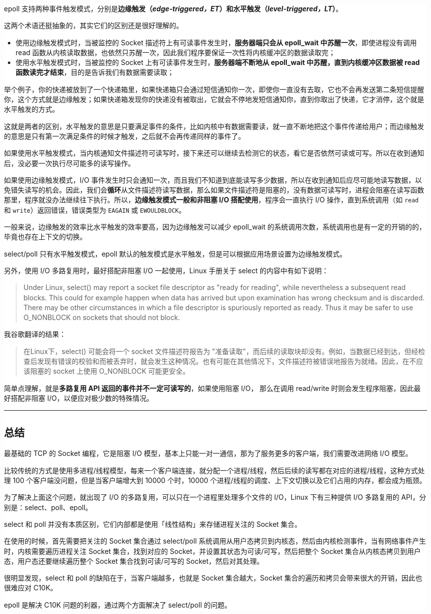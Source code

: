 
epoll 支持两种事件触发模式，分别是**边缘触发（*edge-triggered，ET*）**和**水平触发（*level-triggered，LT*）**。

这两个术语还挺抽象的，其实它们的区别还是很好理解的。

- 使用边缘触发模式时，当被监控的 Socket 描述符上有可读事件发生时，**服务器端只会从 epoll_wait 中苏醒一次**，即使进程没有调用 read 函数从内核读取数据，也依然只苏醒一次，因此我们程序要保证一次性将内核缓冲区的数据读取完；
- 使用水平触发模式时，当被监控的 Socket 上有可读事件发生时，**服务器端不断地从 epoll_wait 中苏醒，直到内核缓冲区数据被 read 函数读完才结束**，目的是告诉我们有数据需要读取；

举个例子，你的快递被放到了一个快递箱里，如果快递箱只会通过短信通知你一次，即使你一直没有去取，它也不会再发送第二条短信提醒你，这个方式就是边缘触发；如果快递箱发现你的快递没有被取出，它就会不停地发短信通知你，直到你取出了快递，它才消停，这个就是水平触发的方式。

这就是两者的区别，水平触发的意思是只要满足事件的条件，比如内核中有数据需要读，就一直不断地把这个事件传递给用户；而边缘触发的意思是只有第一次满足条件的时候才触发，之后就不会再传递同样的事件了。

如果使用水平触发模式，当内核通知文件描述符可读写时，接下来还可以继续去检测它的状态，看它是否依然可读或可写。所以在收到通知后，没必要一次执行尽可能多的读写操作。

如果使用边缘触发模式，I/O 事件发生时只会通知一次，而且我们不知道到底能读写多少数据，所以在收到通知后应尽可能地读写数据，以免错失读写的机会。因此，我们会**循环**从文件描述符读写数据，那么如果文件描述符是阻塞的，没有数据可读写时，进程会阻塞在读写函数那里，程序就没办法继续往下执行。所以，**边缘触发模式一般和非阻塞 I/O 搭配使用**，程序会一直执行 I/O 操作，直到系统调用（如 `read` 和 `write`）返回错误，错误类型为 `EAGAIN` 或 `EWOULDBLOCK`。

一般来说，边缘触发的效率比水平触发的效率要高，因为边缘触发可以减少 epoll_wait 的系统调用次数，系统调用也是有一定的开销的的，毕竟也存在上下文的切换。

select/poll 只有水平触发模式，epoll 默认的触发模式是水平触发，但是可以根据应用场景设置为边缘触发模式。

另外，使用 I/O 多路复用时，最好搭配非阻塞 I/O 一起使用，Linux 手册关于 select 的内容中有如下说明：

> Under Linux, select() may report a socket file descriptor as "ready for reading", while nevertheless a subsequent read blocks. This could for example happen when data has arrived but upon examination has wrong checksum and is discarded. There may be other circumstances in which a file descriptor is spuriously reported as ready. Thus it may be safer to use O_NONBLOCK on sockets that should not block.

我谷歌翻译的结果：

> 在Linux下，select() 可能会将一个 socket 文件描述符报告为 "准备读取"，而后续的读取块却没有。例如，当数据已经到达，但经检查后发现有错误的校验和而被丢弃时，就会发生这种情况。也有可能在其他情况下，文件描述符被错误地报告为就绪。因此，在不应该阻塞的 socket 上使用 O_NONBLOCK 可能更安全。

简单点理解，就是**多路复用 API 返回的事件并不一定可读写的**，如果使用阻塞 I/O， 那么在调用 read/write 时则会发生程序阻塞，因此最好搭配非阻塞 I/O，以便应对极少数的特殊情况。

---

## 总结


最基础的 TCP 的 Socket 编程，它是阻塞 I/O 模型，基本上只能一对一通信，那为了服务更多的客户端，我们需要改进网络 I/O 模型。

比较传统的方式是使用多进程/线程模型，每来一个客户端连接，就分配一个进程/线程，然后后续的读写都在对应的进程/线程，这种方式处理 100 个客户端没问题，但是当客户端增大到 10000 个时，10000 个进程/线程的调度、上下文切换以及它们占用的内存，都会成为瓶颈。

为了解决上面这个问题，就出现了 I/O 的多路复用，可以只在一个进程里处理多个文件的 I/O，Linux 下有三种提供 I/O 多路复用的 API，分别是：select、poll、epoll。

select 和 poll 并没有本质区别，它们内部都是使用「线性结构」来存储进程关注的 Socket 集合。

在使用的时候，首先需要把关注的 Socket 集合通过 select/poll 系统调用从用户态拷贝到内核态，然后由内核检测事件，当有网络事件产生时，内核需要遍历进程关注 Socket 集合，找到对应的 Socket，并设置其状态为可读/可写，然后把整个 Socket 集合从内核态拷贝到用户态，用户态还要继续遍历整个 Socket 集合找到可读/可写的 Socket，然后对其处理。

很明显发现，select 和 poll 的缺陷在于，当客户端越多，也就是 Socket 集合越大，Socket 集合的遍历和拷贝会带来很大的开销，因此也很难应对 C10K。

epoll 是解决 C10K 问题的利器，通过两个方面解决了 select/poll 的问题。
